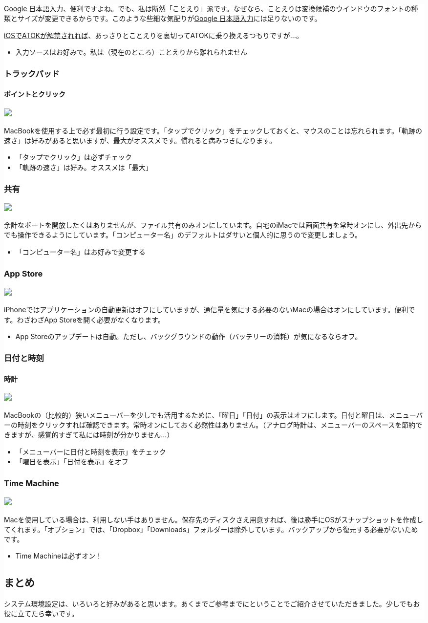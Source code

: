 [Google 日本語入力](http://www.google.co.jp/ime/)、便利ですよね。でも、私は断然「ことえり」派です。なぜなら、ことえりは変換候補のウインドウのフォントの種類とサイズが変更できるからです。このような些細な気配りが[Google 日本語入力](http://www.google.co.jp/ime/)には足りないのです。

[iOSでATOKが解禁されれば](https://japanese.engadget.com/2014/06/02/ios-8-atok/)、あっさりとことえりを裏切ってATOKに乗り換えるつもりですが…。

-   入力ソースはお好みで。私は（現在のところ）ことえりから離れられません

### トラックパッド

#### ポイントとクリック

![](/images/2014/09/140907-540c02d1aae20.png)

MacBookを使用する上で必ず最初に行う設定です。「タップでクリック」をチェックしておくと、マウスのことは忘れられます。「軌跡の速さ」は好みがあると思いますが、最大がオススメです。慣れると病みつきになります。

-   「タップでクリック」は必ずチェック
-   「軌跡の速さ」は好み。オススメは「最大」

### 共有

![](/images/2014/09/140907-540c02d29cb97.png)

余計なポートを開放したくはありませんが、ファイル共有のみオンにしています。自宅のiMacでは画面共有を常時オンにし、外出先からでも操作できるようにしています。「コンピューター名」のデフォルトはダサいと個人的に思うので変更しましょう。

-   「コンピューター名」はお好みで変更する

### App Store

![](/images/2014/09/140907-540c02d3acd7a.png)

iPhoneではアプリケーションの自動更新はオフにしていますが、通信量を気にする必要のないMacの場合はオンにしています。便利です。わざわざApp Storeを開く必要がなくなります。

-   App Storeのアップデートは自動。ただし、バックグラウンドの動作（バッテリーの消耗）が気になるならオフ。

### 日付と時刻

#### 時計

![](/images/2014/09/140907-540c02d491bed.png)

MacBookの（比較的）狭いメニューバーを少しでも活用するために、「曜日」「日付」の表示はオフにします。日付と曜日は、メニューバーの時刻をクリックすれば確認できます。常時オンにしておく必然性はありません。（アナログ時計は、メニューバーのスペースを節約できますが、感覚的すぎて私には時刻が分かりません…）

-   「メニューバーに日付と時刻を表示」をチェック
-   「曜日を表示」「日付を表示」をオフ

### Time Machine

![](/images/2014/09/140907-540c02d5b75ac.png)

Macを使用している場合は、利用しない手はありません。保存先のディスクさえ用意すれば、後は勝手にOSがスナップショットを作成してくれます。「オプション」では、「Dropbox」「Downloads」フォルダーは除外しています。バックアップから復元する必要がないためです。

-   Time Machineは必ずオン！

## まとめ

システム環境設定は、いろいろと好みがあると思います。あくまでご参考までにということでご紹介させていただきました。少しでもお役に立てたら幸いです。
